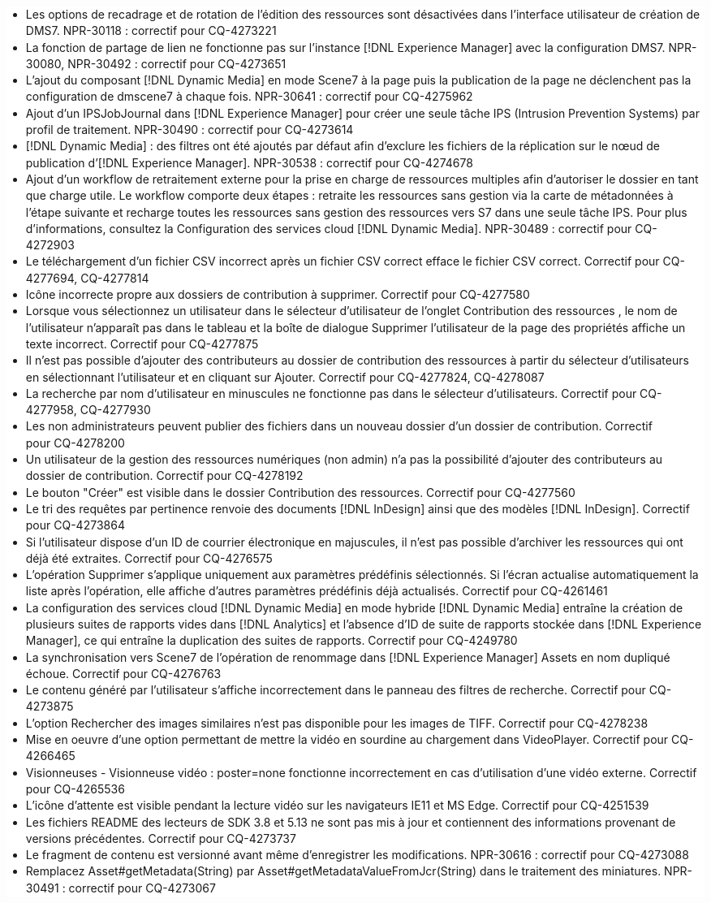 * Les options de recadrage et de rotation de l’édition des ressources sont désactivées dans l’interface utilisateur de création de DMS7. NPR-30118 : correctif pour CQ-4273221
* La fonction de partage de lien ne fonctionne pas sur l’instance [!DNL Experience Manager] avec la configuration DMS7. NPR-30080, NPR-30492 : correctif pour CQ-4273651
* L’ajout du composant [!DNL Dynamic Media] en mode Scene7 à la page puis la publication de la page ne déclenchent pas la configuration de dmscene7 à chaque fois. NPR-30641 : correctif pour CQ-4275962
* Ajout d’un IPSJobJournal dans [!DNL Experience Manager] pour créer une seule tâche IPS (Intrusion Prevention Systems) par profil de traitement. NPR-30490 : correctif pour CQ-4273614
* [!DNL Dynamic Media] : des filtres ont été ajoutés par défaut afin d’exclure les fichiers de la réplication sur le nœud de publication d’[!DNL Experience Manager]. NPR-30538 : correctif pour CQ-4274678
* Ajout d’un workflow de retraitement externe pour la prise en charge de ressources multiples afin d’autoriser le dossier en tant que charge utile. Le workflow comporte deux étapes : retraite les ressources sans gestion via la carte de métadonnées à l’étape suivante et recharge toutes les ressources sans gestion des ressources vers S7 dans une seule tâche IPS. Pour plus d’informations, consultez la Configuration des services cloud [!DNL Dynamic Media]. NPR-30489 : correctif pour CQ-4272903
* Le téléchargement d’un fichier CSV incorrect après un fichier CSV correct efface le fichier CSV correct. Correctif pour CQ-4277694, CQ-4277814
* Icône incorrecte propre aux dossiers de contribution à supprimer. Correctif pour CQ-4277580
* Lorsque vous sélectionnez un utilisateur dans le sélecteur d’utilisateur de l’onglet Contribution des ressources , le nom de l’utilisateur n’apparaît pas dans le tableau et la boîte de dialogue Supprimer l’utilisateur de la page des propriétés affiche un texte incorrect. Correctif pour CQ-4277875
* Il n’est pas possible d’ajouter des contributeurs au dossier de contribution des ressources à partir du sélecteur d’utilisateurs en sélectionnant l’utilisateur et en cliquant sur Ajouter. Correctif pour CQ-4277824, CQ-4278087
* La recherche par nom d’utilisateur en minuscules ne fonctionne pas dans le sélecteur d’utilisateurs. Correctif pour CQ-4277958, CQ-4277930
* Les non administrateurs peuvent publier des fichiers dans un nouveau dossier d’un dossier de contribution. Correctif pour CQ-4278200
* Un utilisateur de la gestion des ressources numériques (non admin) n’a pas la possibilité d’ajouter des contributeurs au dossier de contribution. Correctif pour CQ-4278192
* Le bouton &quot;Créer&quot; est visible dans le dossier Contribution des ressources. Correctif pour CQ-4277560
* Le tri des requêtes par pertinence renvoie des documents [!DNL InDesign] ainsi que des modèles [!DNL InDesign]. Correctif pour CQ-4273864
* Si l’utilisateur dispose d’un ID de courrier électronique en majuscules, il n’est pas possible d’archiver les ressources qui ont déjà été extraites. Correctif pour CQ-4276575
* L’opération Supprimer s’applique uniquement aux paramètres prédéfinis sélectionnés. Si l’écran actualise automatiquement la liste après l’opération, elle affiche d’autres paramètres prédéfinis déjà actualisés. Correctif pour CQ-4261461
* La configuration des services cloud [!DNL Dynamic Media] en mode hybride [!DNL Dynamic Media] entraîne la création de plusieurs suites de rapports vides dans [!DNL Analytics] et l’absence d’ID de suite de rapports stockée dans [!DNL Experience Manager], ce qui entraîne la duplication des suites de rapports. Correctif pour CQ-4249780
* La synchronisation vers Scene7 de l’opération de renommage dans [!DNL Experience Manager] Assets en nom dupliqué échoue. Correctif pour CQ-4276763
* Le contenu généré par l’utilisateur s’affiche incorrectement dans le panneau des filtres de recherche. Correctif pour CQ-4273875
* L’option Rechercher des images similaires n’est pas disponible pour les images de TIFF. Correctif pour CQ-4278238
* Mise en oeuvre d’une option permettant de mettre la vidéo en sourdine au chargement dans VideoPlayer. Correctif pour CQ-4266465
* Visionneuses - Visionneuse vidéo : poster=none fonctionne incorrectement en cas d’utilisation d’une vidéo externe. Correctif pour CQ-4265536
* L’icône d’attente est visible pendant la lecture vidéo sur les navigateurs IE11 et MS Edge. Correctif pour CQ-4251539
* Les fichiers README des lecteurs de SDK 3.8 et 5.13 ne sont pas mis à jour et contiennent des informations provenant de versions précédentes. Correctif pour CQ-4273737
* Le fragment de contenu est versionné avant même d’enregistrer les modifications. NPR-30616 : correctif pour CQ-4273088
* Remplacez Asset#getMetadata(String) par Asset#getMetadataValueFromJcr(String) dans le traitement des miniatures. NPR-30491 : correctif pour CQ-4273067